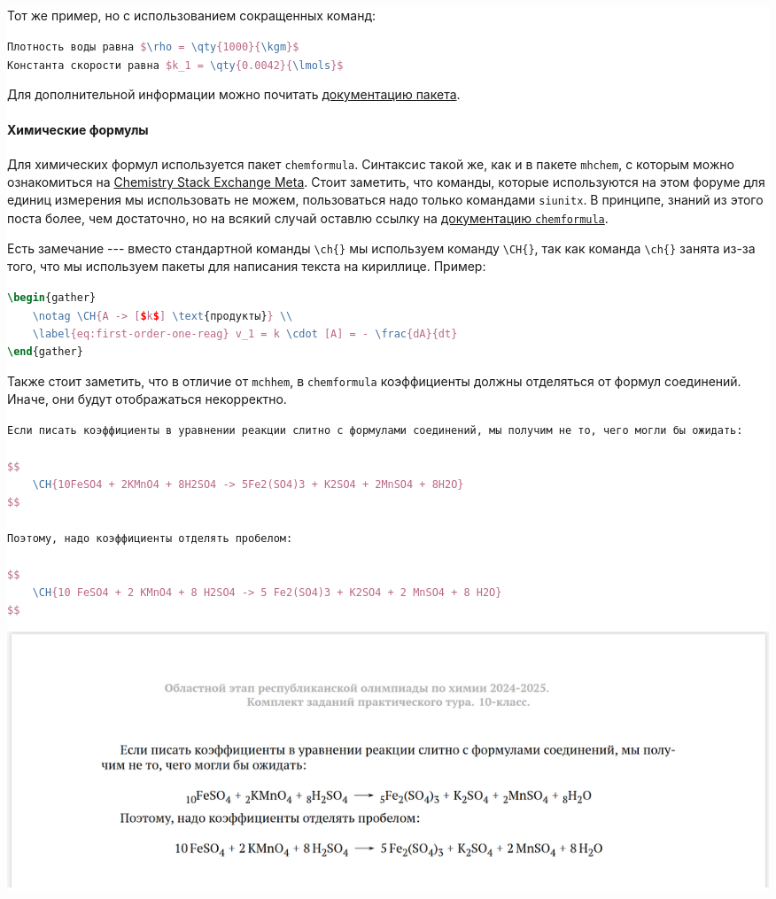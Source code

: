 Тот же пример, но с использованием сокращенных команд:

```latex
Плотность воды равна $\rho = \qty{1000}{\kgm}$
Константа скорости равна $k_1 = \qty{0.0042}{\lmols}$
```

Для дополнительной информации можно почитать [документацию пакета](https://ctan.org/pkg/siunitx).

#### Химические формулы

Для химических формул используется пакет `chemformula`. Синтаксис такой же, как и в пакете `mhchem`, с которым можно ознакомиться на [Chemistry Stack Exchange Meta](https://chemistry.meta.stackexchange.com/questions/86/faq-how-can-i-format-math-chemistry-expressions-on-chemistry-stack-exchange). Стоит заметить, что команды, которые используются на этом форуме для единиц измерения мы использовать не можем, пользоваться надо только командами `siunitx`. В принципе, знаний из этого поста более, чем достаточно, но на всякий случай оставлю ссылку на [документацию `chemformula`](https://www.ctan.org/pkg/chemformula).

Есть замечание --- вместо стандартной команды `\ch{}` мы используем команду `\CH{}`, так как команда `\ch{}` занята из-за того, что мы используем пакеты для написания текста на кириллице. Пример:

```latex
\begin{gather}
    \notag \CH{A -> [$k$] \text{продукты}} \\
    \label{eq:first-order-one-reag} v_1 = k \cdot [A] = - \frac{dA}{dt}
\end{gather}
```

Также стоит заметить, что в отличие от `mchhem`, в `chemformula` коэффициенты должны отделяться от формул соединений. Иначе, они будут отображаться некорректно.

```latex
Если писать коэффициенты в уравнении реакции слитно с формулами соединений, мы получим не то, чего могли бы ожидать:

$$
    \CH{10FeSO4 + 2KMnO4 + 8H2SO4 -> 5Fe2(SO4)3 + K2SO4 + 2MnSO4 + 8H2O}
$$

Поэтому, надо коэффициенты отделять пробелом:

$$
    \CH{10 FeSO4 + 2 KMnO4 + 8 H2SO4 -> 5 Fe2(SO4)3 + K2SO4 + 2 MnSO4 + 8 H2O}
$$
```

![chemformula-example](/images/chemformula-example.png)
